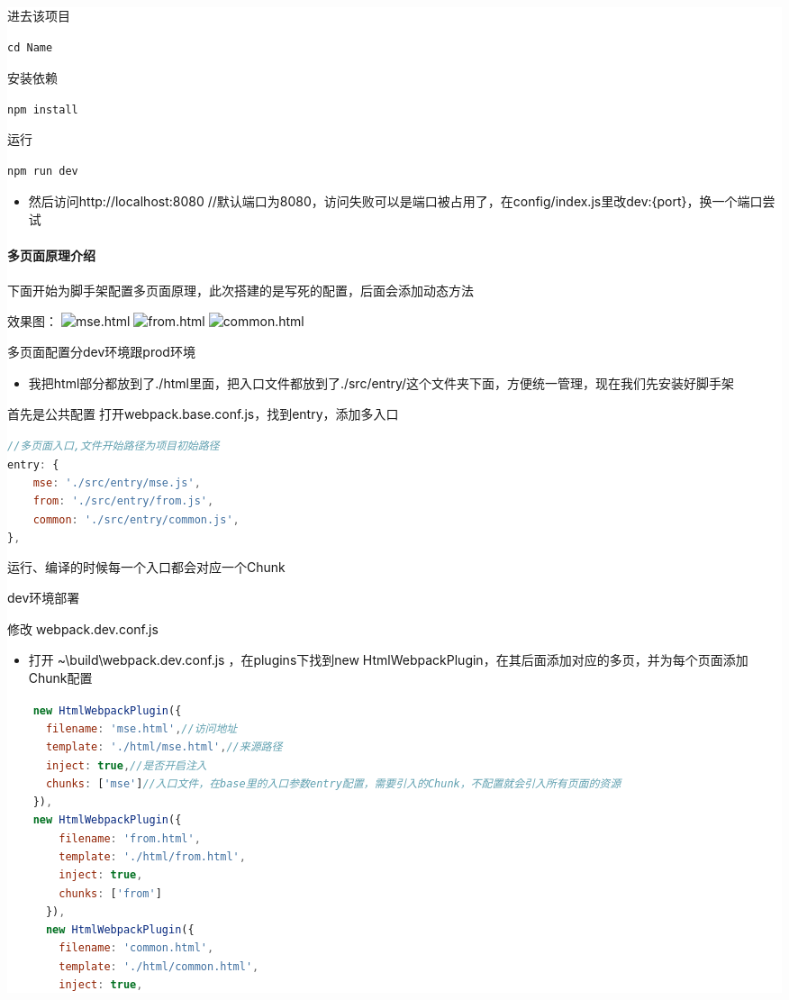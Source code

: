 
 进去该项目

```js
cd Name
```

 安装依赖

```js
npm install
```

 运行

```js
npm run dev
```

* 然后访问http://localhost:8080 //默认端口为8080，访问失败可以是端口被占用了，在config/index.js里改dev:{port}，换一个端口尝试


#### 多页面原理介绍

 下面开始为脚手架配置多页面原理，此次搭建的是写死的配置，后面会添加动态方法

 效果图：
![mse.html](https://github.com/970024540/vue-cli-MultiPage/blob/master/src/assets/mse.jpg?raw=true)
![from.html](https://github.com//970024540/vue-cli-MultiPage/blob/master/src/assets/from.png?raw=true)
![common.html](https://github.com/970024540/vue-cli-MultiPage/blob/master/src/assets/common.jpg?raw=true)

 多页面配置分dev环境跟prod环境

* 我把html部分都放到了./html里面，把入口文件都放到了./src/entry/这个文件夹下面，方便统一管理，现在我们先安装好脚手架

 首先是公共配置
打开webpack.base.conf.js，找到entry，添加多入口

```js
//多页面入口,文件开始路径为项目初始路径
entry: {
    mse: './src/entry/mse.js',
    from: './src/entry/from.js',
    common: './src/entry/common.js',
},

```
 运行、编译的时候每一个入口都会对应一个Chunk

 dev环境部署

 修改 webpack.dev.conf.js
* 打开 ~\build\webpack.dev.conf.js ，在plugins下找到new HtmlWebpackPlugin，在其后面添加对应的多页，并为每个页面添加Chunk配置

```js
    new HtmlWebpackPlugin({
      filename: 'mse.html',//访问地址
      template: './html/mse.html',//来源路径
      inject: true,//是否开启注入
      chunks: ['mse']//入口文件，在base里的入口参数entry配置，需要引入的Chunk，不配置就会引入所有页面的资源
    }),
    new HtmlWebpackPlugin({
        filename: 'from.html',
        template: './html/from.html',
        inject: true,
        chunks: ['from']
      }),
      new HtmlWebpackPlugin({
        filename: 'common.html',
        template: './html/common.html',
        inject: true,
```